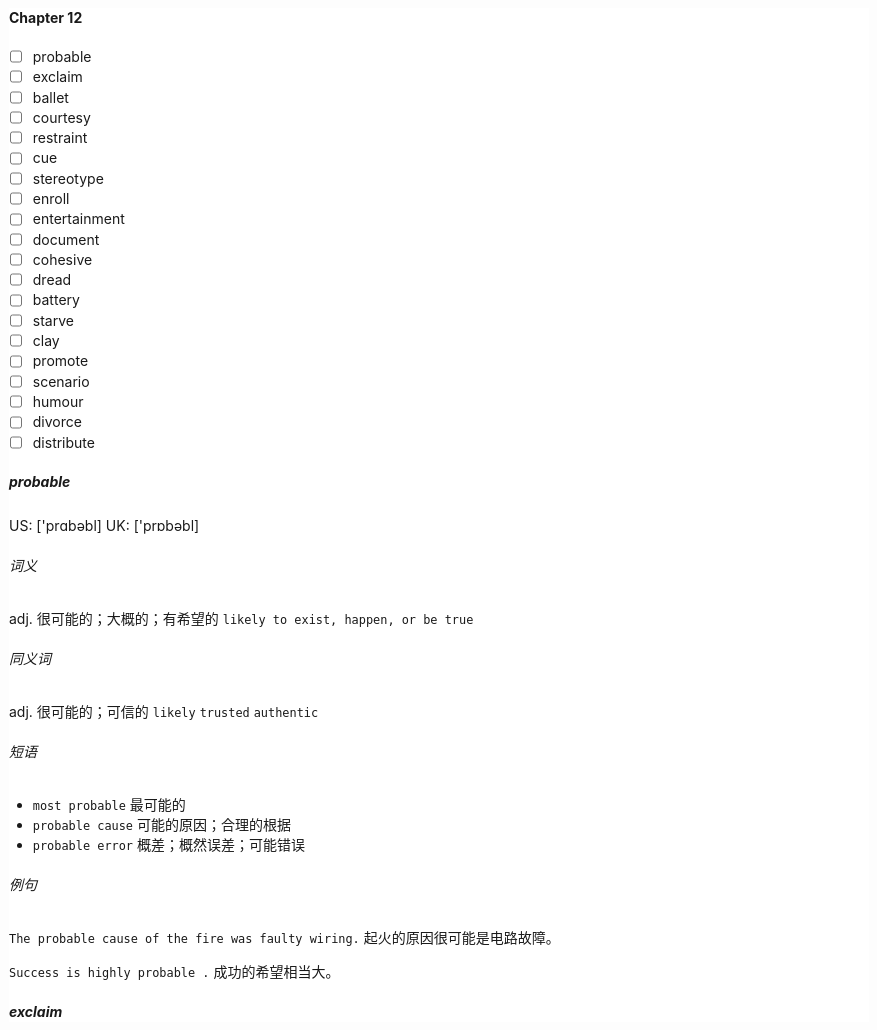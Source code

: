 #### Chapter 12

- [ ] probable
- [ ] exclaim
- [ ] ballet
- [ ] courtesy
- [ ] restraint
- [ ] cue
- [ ] stereotype
- [ ] enroll
- [ ] entertainment
- [ ] document
- [ ] cohesive
- [ ] dread
- [ ] battery
- [ ] starve
- [ ] clay
- [ ] promote
- [ ] scenario
- [ ] humour
- [ ] divorce
- [ ] distribute

##### probable

US: ['prɑbəbl]
UK: ['prɒbəbl]

###### 词义

adj. 很可能的；大概的；有希望的
`likely to exist, happen, or be true`

###### 同义词

adj. 很可能的；可信的
`likely` `trusted` `authentic`


###### 短语

- `most probable` 最可能的
- `probable cause` 可能的原因；合理的根据
- `probable error` 概差；概然误差；可能错误

###### 例句

`The probable cause of the fire was faulty wiring.`
起火的原因很可能是电路故障。

`Success is highly probable .`
成功的希望相当大。


##### exclaim
